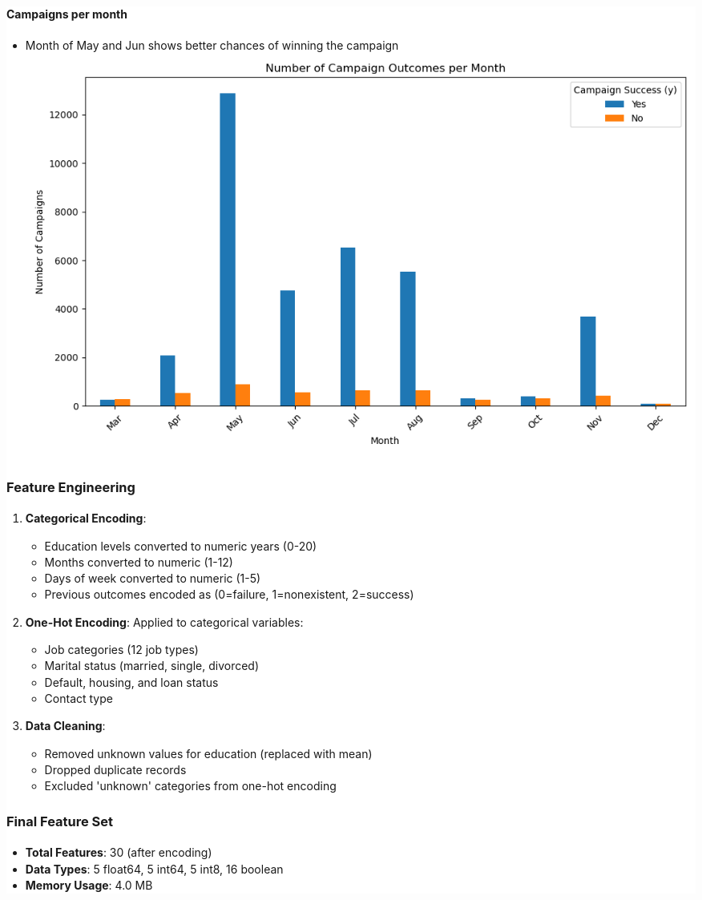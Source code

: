 #### Campaigns per month
- Month of May and Jun shows better chances of winning the campaign
![Campaigns per Month](images/campaigns_per_month.png)

### Feature Engineering
1. **Categorical Encoding**: 
   - Education levels converted to numeric years (0-20)
   - Months converted to numeric (1-12)
   - Days of week converted to numeric (1-5)
   - Previous outcomes encoded as (0=failure, 1=nonexistent, 2=success)

2. **One-Hot Encoding**: Applied to categorical variables:
   - Job categories (12 job types)
   - Marital status (married, single, divorced)
   - Default, housing, and loan status
   - Contact type

3. **Data Cleaning**:
   - Removed unknown values for education (replaced with mean)
   - Dropped duplicate records
   - Excluded 'unknown' categories from one-hot encoding

### Final Feature Set
- **Total Features**: 30 (after encoding)
- **Data Types**: 5 float64, 5 int64, 5 int8, 16 boolean
- **Memory Usage**: 4.0 MB
